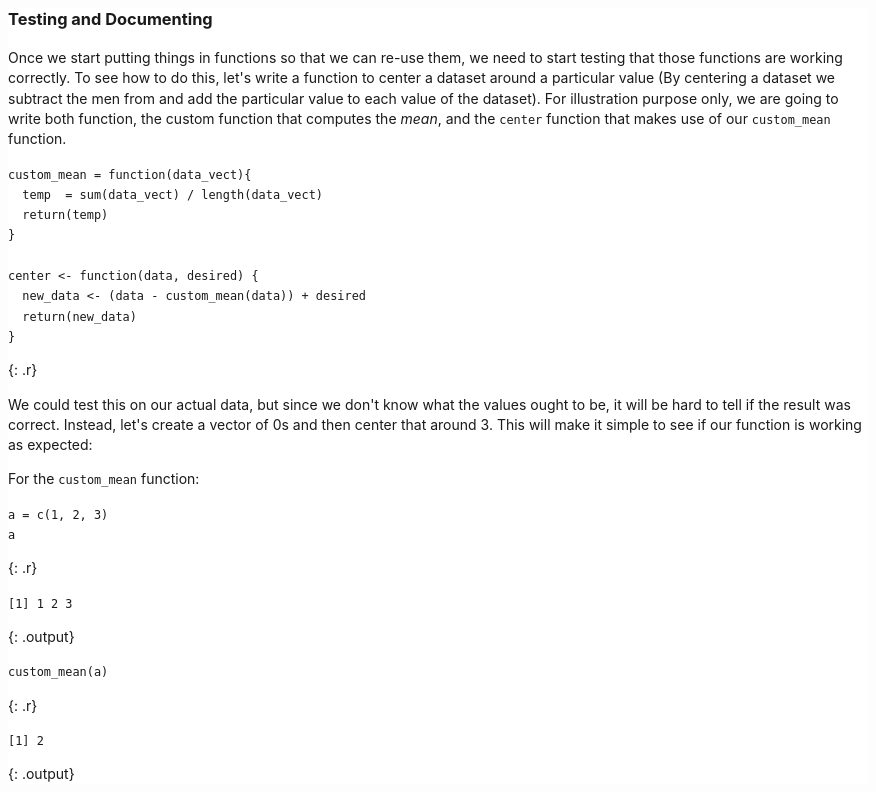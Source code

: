 [man]: http://cran.r-project.org/doc/manuals/r-release/R-lang.html#Environment-objects
[chapter]: http://adv-r.had.co.nz/Environments.html
[adv-r]: http://adv-r.had.co.nz/


### Testing and Documenting

Once we start putting things in functions so that we can re-use them, we need
to start testing that those functions are working correctly.  To see how to do
this, let's write a function to center a dataset around a particular value (By
centering a dataset we subtract the men from and add the particular value to
each value of the dataset). For illustration purpose only, we are going to
write both function, the custom function that computes the _mean_, and the
`center` function that makes use of our `custom_mean` function.


~~~
custom_mean = function(data_vect){
  temp  = sum(data_vect) / length(data_vect)
  return(temp)
}

center <- function(data, desired) {
  new_data <- (data - custom_mean(data)) + desired
  return(new_data)
}
~~~
{: .r}

We could test this on our actual data, but since we don't know what the values
ought to be, it will be hard to tell if the result was correct.  Instead, let's
create a vector of 0s and then center that around 3. This will make it simple
to see if our function is working as expected:

For the `custom_mean` function:

~~~
a = c(1, 2, 3)
a
~~~
{: .r}



~~~
[1] 1 2 3
~~~
{: .output}



~~~
custom_mean(a)
~~~
{: .r}



~~~
[1] 2
~~~
{: .output}
